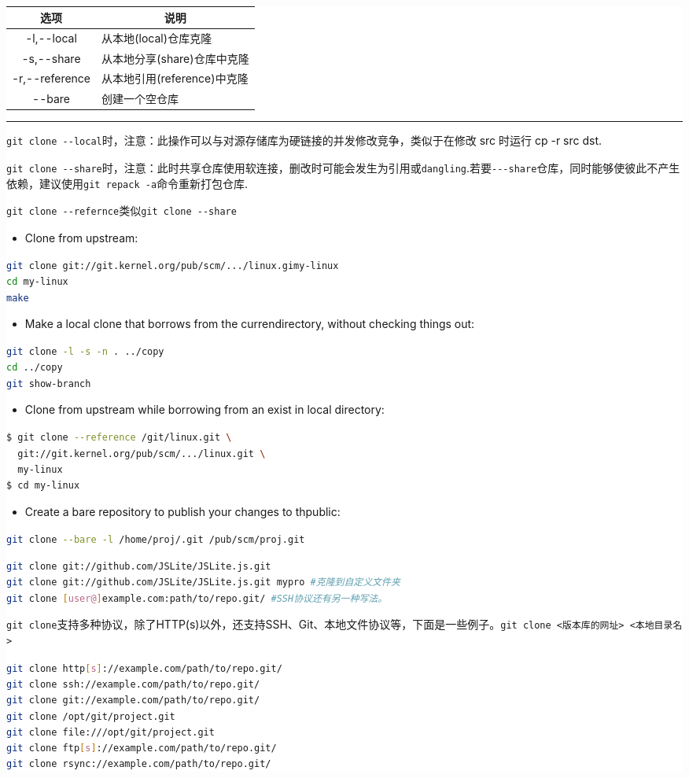 | 选项 | 说明 |
| :---: | --- |
| -l,--local | 从本地(local)仓库克隆 |
| -s,--share | 从本地分享(share)仓库中克隆 |
| -r,--reference | 从本地引用(reference)中克隆 |
| --bare | 创建一个空仓库 |
---
`git clone --local`时，注意：此操作可以与对源存储库为硬链接的并发修改竞争，类似于在修改 src 时运行 cp -r src dst.

`git clone --share`时，注意：此时共享仓库使用软连接，删改时可能会发生为引用或`dangling`.若要`---share`仓库，同时能够使彼此不产生依赖，建议使用`git repack -a`命令重新打包仓库.

`git clone --refernce`类似`git clone --share`

* Clone from upstream:

```bash
git clone git://git.kernel.org/pub/scm/.../linux.gimy-linux
cd my-linux
make
```

* Make a local clone that borrows from the currendirectory, without checking things out:

```bash
git clone -l -s -n . ../copy
cd ../copy
git show-branch

```

* Clone from upstream while borrowing from an exist in local directory:

```bash
$ git clone --reference /git/linux.git \
  git://git.kernel.org/pub/scm/.../linux.git \
  my-linux
$ cd my-linux
```

* Create a bare repository to publish your changes to thpublic:

```bash
git clone --bare -l /home/proj/.git /pub/scm/proj.git
```

```bash
git clone git://github.com/JSLite/JSLite.js.git
git clone git://github.com/JSLite/JSLite.js.git mypro #克隆到自定义文件夹  
git clone [user@]example.com:path/to/repo.git/ #SSH协议还有另一种写法。 
```

`git clone`支持多种协议，除了HTTP(s)以外，还支持SSH、Git、本地文件协议等，下面是一些例子。`git clone <版本库的网址> <本地目录名>`  

```bash
git clone http[s]://example.com/path/to/repo.git/
git clone ssh://example.com/path/to/repo.git/
git clone git://example.com/path/to/repo.git/
git clone /opt/git/project.git 
git clone file:///opt/git/project.git
git clone ftp[s]://example.com/path/to/repo.git/
git clone rsync://example.com/path/to/repo.git/
```
